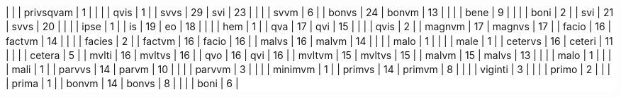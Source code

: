 |                   |              | privsqvam        | 1               |
|                   |              | qvis             | 1               |
| svvs              | 29           | svi              | 23              |
|                   |              | svvm             | 6               |
| bonvs             | 24           | bonvm            | 13              |
|                   |              | bene             | 9               |
|                   |              | boni             | 2               |
| svi               | 21           | svvs             | 20              |
|                   |              | ipse             | 1               |
| is                | 19           | eo               | 18              |
|                   |              | hem              | 1               |
| qva               | 17           | qvi              | 15              |
|                   |              | qvis             | 2               |
| magnvm            | 17           | magnvs           | 17              |
| facio             | 16           | factvm           | 14              |
|                   |              | facies           | 2               |
| factvm            | 16           | facio            | 16              |
| malvs             | 16           | malvm            | 14              |
|                   |              | malo             | 1               |
|                   |              | male             | 1               |
| cetervs           | 16           | ceteri           | 11              |
|                   |              | cetera           | 5               |
| mvlti             | 16           | mvltvs           | 16              |
| qvo               | 16           | qvi              | 16              |
| mvltvm            | 15           | mvltvs           | 15              |
| malvm             | 15           | malvs            | 13              |
|                   |              | malo             | 1               |
|                   |              | mali             | 1               |
| parvvs            | 14           | parvm            | 10              |
|                   |              | parvvm           | 3               |
|                   |              | minimvm          | 1               |
| primvs            | 14           | primvm           | 8               |
|                   |              | viginti          | 3               |
|                   |              | primo            | 2               |
|                   |              | prima            | 1               |
| bonvm             | 14           | bonvs            | 8               |
|                   |              | boni             | 6               |